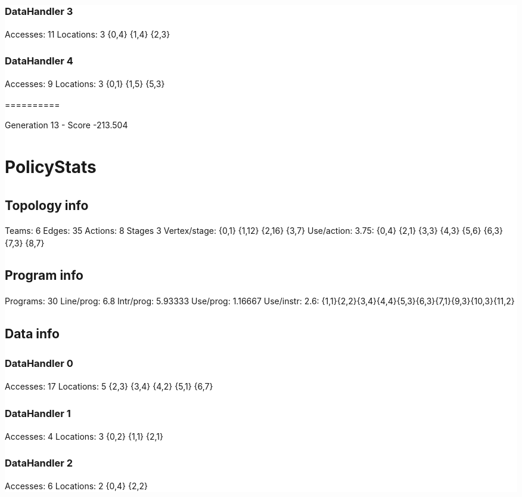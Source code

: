 ### DataHandler 3
Accesses:	11
Locations:	3
{0,4} {1,4} {2,3} 

### DataHandler 4
Accesses:	9
Locations:	3
{0,1} {1,5} {5,3} 


==========

Generation 13 - Score -213.504

# PolicyStats
## Topology info
Teams:		6
Edges:		35
Actions:	8
Stages		3
Vertex/stage:	{0,1} {1,12} {2,16} {3,7} 
Use/action:	3.75: {0,4} {2,1} {3,3} {4,3} {5,6} {6,3} {7,3} {8,7} 

## Program info
Programs:	30
Line/prog:	6.8
Intr/prog:	5.93333
Use/prog:	1.16667
Use/instr:	2.6: {1,1}{2,2}{3,4}{4,4}{5,3}{6,3}{7,1}{9,3}{10,3}{11,2}

## Data info

### DataHandler 0
Accesses:	17
Locations:	5
{2,3} {3,4} {4,2} {5,1} {6,7} 

### DataHandler 1
Accesses:	4
Locations:	3
{0,2} {1,1} {2,1} 

### DataHandler 2
Accesses:	6
Locations:	2
{0,4} {2,2} 
